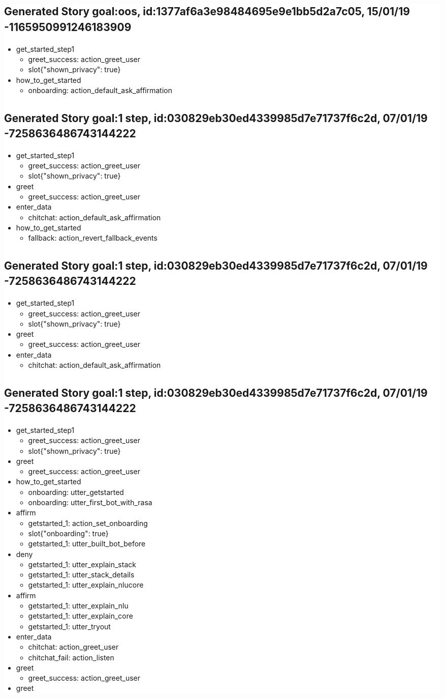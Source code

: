 
## Generated Story goal:oos, id:1377af6a3e98484695e9e1bb5d2a7c05, 15/01/19 -1165950991246183909
* get_started_step1
    - greet_success: action_greet_user
    - slot{"shown_privacy": true}
* how_to_get_started
    - onboarding: action_default_ask_affirmation


## Generated Story goal:1 step, id:030829eb30ed4339985d7e71737f6c2d, 07/01/19 -7258636486743144222
* get_started_step1
    - greet_success: action_greet_user
    - slot{"shown_privacy": true}
* greet
    - greet_success: action_greet_user
* enter_data
    - chitchat: action_default_ask_affirmation
* how_to_get_started
    - fallback: action_revert_fallback_events


## Generated Story goal:1 step, id:030829eb30ed4339985d7e71737f6c2d, 07/01/19 -7258636486743144222
* get_started_step1
    - greet_success: action_greet_user
    - slot{"shown_privacy": true}
* greet
    - greet_success: action_greet_user
* enter_data
    - chitchat: action_default_ask_affirmation


## Generated Story goal:1 step, id:030829eb30ed4339985d7e71737f6c2d, 07/01/19 -7258636486743144222
* get_started_step1
    - greet_success: action_greet_user
    - slot{"shown_privacy": true}
* greet
    - greet_success: action_greet_user
* how_to_get_started
    - onboarding: utter_getstarted
    - onboarding: utter_first_bot_with_rasa
* affirm
    - getstarted_1: action_set_onboarding
    - slot{"onboarding": true}
    - getstarted_1: utter_built_bot_before
* deny
    - getstarted_1: utter_explain_stack
    - getstarted_1: utter_stack_details
    - getstarted_1: utter_explain_nlucore
* affirm
    - getstarted_1: utter_explain_nlu
    - getstarted_1: utter_explain_core
    - getstarted_1: utter_tryout
* enter_data
    - chitchat: action_greet_user
    - chitchat_fail: action_listen
* greet
    - greet_success: action_greet_user
* greet